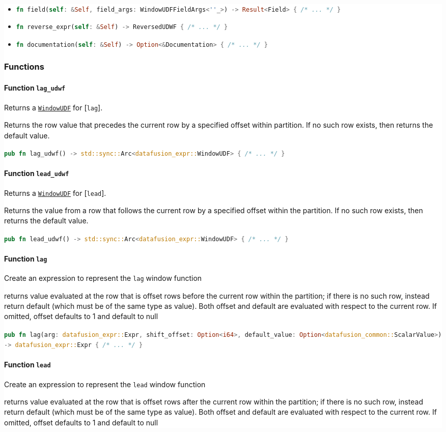   - ```rust
    fn field(self: &Self, field_args: WindowUDFFieldArgs<''_>) -> Result<Field> { /* ... */ }
    ```

  - ```rust
    fn reverse_expr(self: &Self) -> ReversedUDWF { /* ... */ }
    ```

  - ```rust
    fn documentation(self: &Self) -> Option<&Documentation> { /* ... */ }
    ```

### Functions

#### Function `lag_udwf`

Returns a [`WindowUDF`](datafusion_expr::WindowUDF) for [`lag`].

Returns the row value that precedes the current row by a specified offset within partition. If no such row exists, then returns the default value.

```rust
pub fn lag_udwf() -> std::sync::Arc<datafusion_expr::WindowUDF> { /* ... */ }
```

#### Function `lead_udwf`

Returns a [`WindowUDF`](datafusion_expr::WindowUDF) for [`lead`].

Returns the value from a row that follows the current row by a specified offset within the partition. If no such row exists, then returns the default value.

```rust
pub fn lead_udwf() -> std::sync::Arc<datafusion_expr::WindowUDF> { /* ... */ }
```

#### Function `lag`

Create an expression to represent the `lag` window function

returns value evaluated at the row that is offset rows before the current row within the partition;
if there is no such row, instead return default (which must be of the same type as value).
Both offset and default are evaluated with respect to the current row.
If omitted, offset defaults to 1 and default to null

```rust
pub fn lag(arg: datafusion_expr::Expr, shift_offset: Option<i64>, default_value: Option<datafusion_common::ScalarValue>) -> datafusion_expr::Expr { /* ... */ }
```

#### Function `lead`

Create an expression to represent the `lead` window function

returns value evaluated at the row that is offset rows after the current row within the partition;
if there is no such row, instead return default (which must be of the same type as value).
Both offset and default are evaluated with respect to the current row.
If omitted, offset defaults to 1 and default to null


[DataFusion]: https://crates.io/crates/datafusion
[`define_udwf_and_expr!`]: crate::define_udwf_and_expr!
[`WindowFunction`]: datafusion_expr::Expr::WindowFunction
[`Signature`]: datafusion_expr::Signature
[`Expr`]: datafusion_expr::Expr
[`Signature`]: datafusion_expr::Signature
[`Expr`]: datafusion_expr::Expr